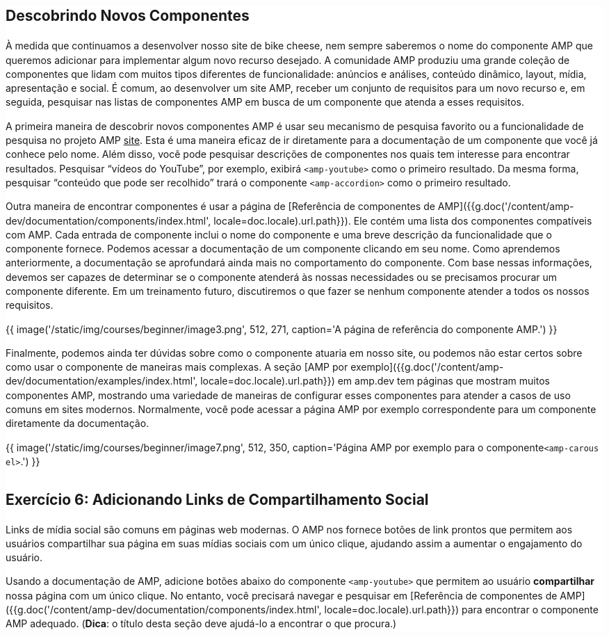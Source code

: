 ## Descobrindo Novos Componentes

À medida que continuamos a desenvolver nosso site de bike cheese, nem sempre saberemos o nome do componente AMP que queremos adicionar para implementar algum novo recurso desejado. A comunidade AMP produziu uma grande coleção de componentes que lidam com muitos tipos diferentes de funcionalidade: anúncios e análises, conteúdo dinâmico, layout, mídia, apresentação e social. É comum, ao desenvolver um site AMP, receber um conjunto de requisitos para um novo recurso e, em seguida, pesquisar nas listas de componentes AMP em busca de um componente que atenda a esses requisitos.

A primeira maneira de descobrir novos componentes AMP é usar seu mecanismo de pesquisa favorito ou a funcionalidade de pesquisa no projeto AMP [site](https://amp.dev/). Esta é uma maneira eficaz de ir diretamente para a documentação de um componente que você já conhece pelo nome. Além disso, você pode pesquisar descrições de componentes nos quais tem interesse para encontrar resultados. Pesquisar “vídeos do YouTube”, por exemplo, exibirá `<amp-youtube>` como o primeiro resultado. Da mesma forma, pesquisar “conteúdo que pode ser recolhido” trará o componente `<amp-accordion>` como o primeiro resultado.

Outra maneira de encontrar componentes é usar a página de [Referência de componentes de AMP]({{g.doc('/content/amp-dev/documentation/components/index.html', locale=doc.locale).url.path}}). Ele contém uma lista dos componentes compatíveis com AMP. Cada entrada de componente inclui o nome do componente e uma breve descrição da funcionalidade que o componente fornece. Podemos acessar a documentação de um componente clicando em seu nome. Como aprendemos anteriormente, a documentação se aprofundará ainda mais no comportamento do componente. Com base nessas informações, devemos ser capazes de determinar se o componente atenderá às nossas necessidades ou se precisamos procurar um componente diferente. Em um treinamento futuro, discutiremos o que fazer se nenhum componente atender a todos os nossos requisitos.

{{ image('/static/img/courses/beginner/image3.png', 512, 271, caption='A página de referência do componente AMP.') }}

Finalmente, podemos ainda ter dúvidas sobre como o componente atuaria em nosso site, ou podemos não estar certos sobre como usar o componente de maneiras mais complexas. A seção [AMP por exemplo]({{g.doc('/content/amp-dev/documentation/examples/index.html', locale=doc.locale).url.path}}) em amp.dev tem páginas que mostram muitos componentes AMP, mostrando uma variedade de maneiras de configurar esses componentes para atender a casos de uso comuns em sites modernos. Normalmente, você pode acessar a página AMP por exemplo correspondente para um componente diretamente da documentação.

{{ image('/static/img/courses/beginner/image7.png', 512, 350, caption='Página AMP por exemplo para o componente`<amp-carousel>`.') }}

## Exercício 6: Adicionando Links de Compartilhamento Social

Links de mídia social são comuns em páginas web modernas. O AMP nos fornece botões de link prontos que permitem aos usuários compartilhar sua página em suas mídias sociais com um único clique, ajudando assim a aumentar o engajamento do usuário.

Usando a documentação de AMP, adicione botões abaixo do componente `<amp-youtube>` que permitem ao usuário **compartilhar** nossa página com um único clique. No entanto, você precisará navegar e pesquisar em [Referência de componentes de AMP]({{g.doc('/content/amp-dev/documentation/components/index.html', locale=doc.locale).url.path}}) para encontrar o componente AMP adequado. (**Dica**: o título desta seção deve ajudá-lo a encontrar o que procura.)
